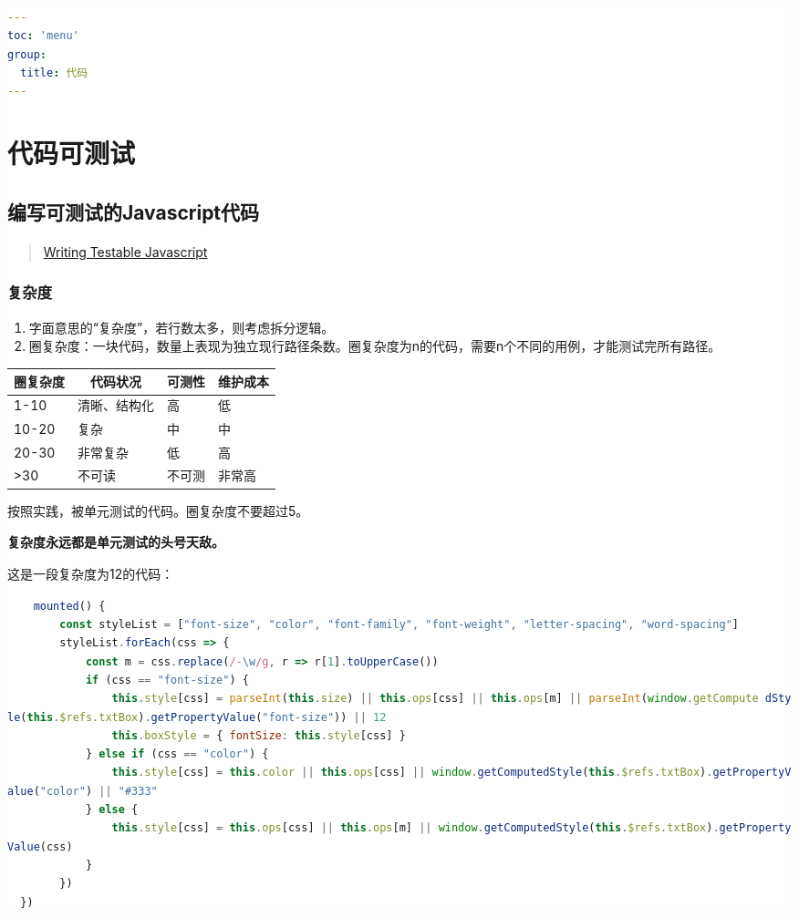 ```yaml
---
toc: 'menu'
group:
  title: 代码
---
```

# 代码可测试

## 编写可测试的Javascript代码

> [Writing Testable Javascript](https://se-education.org/learningresources/contents/javascript/WritingTestableJavascript.html)

### 复杂度

1. 字面意思的“复杂度”，若行数太多，则考虑拆分逻辑。
2. 圈复杂度：一块代码，数量上表现为独立现行路径条数。圈复杂度为n的代码，需要n个不同的用例，才能测试完所有路径。

| 圈复杂度 | 代码状况     | 可测性 | 维护成本 |
| -------- | ------------ | ------ | -------- |
| 1-10     | 清晰、结构化 | 高     | 低       |
| 10-20    | 复杂         | 中     | 中       |
| 20-30    | 非常复杂     | 低     | 高       |
| >30      | 不可读       | 不可测 | 非常高   |

按照实践，被单元测试的代码。圈复杂度不要超过5。

**复杂度永远都是单元测试的头号天敌。**

这是一段复杂度为12的代码：

```javascript
    mounted() {
        const styleList = ["font-size", "color", "font-family", "font-weight", "letter-spacing", "word-spacing"]
        styleList.forEach(css => {
            const m = css.replace(/-\w/g, r => r[1].toUpperCase())
            if (css == "font-size") {
                this.style[css] = parseInt(this.size) || this.ops[css] || this.ops[m] || parseInt(window.getCompute dStyle(this.$refs.txtBox).getPropertyValue("font-size")) || 12
                this.boxStyle = { fontSize: this.style[css] }
            } else if (css == "color") {
                this.style[css] = this.color || this.ops[css] || window.getComputedStyle(this.$refs.txtBox).getPropertyValue("color") || "#333"
            } else {
                this.style[css] = this.ops[css] || this.ops[m] || window.getComputedStyle(this.$refs.txtBox).getPropertyValue(css)
            }
        })
  })
```
